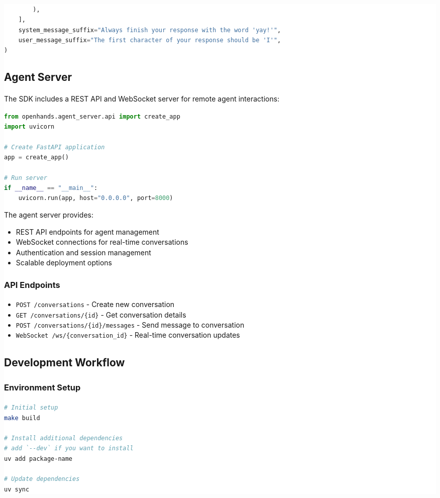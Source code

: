 ```python
        ),
    ],
    system_message_suffix="Always finish your response with the word 'yay!'",
    user_message_suffix="The first character of your response should be 'I'",
)
```

## Agent Server

The SDK includes a REST API and WebSocket server for remote agent interactions:

```python
from openhands.agent_server.api import create_app
import uvicorn

# Create FastAPI application
app = create_app()

# Run server
if __name__ == "__main__":
    uvicorn.run(app, host="0.0.0.0", port=8000)
```

The agent server provides:
- REST API endpoints for agent management
- WebSocket connections for real-time conversations
- Authentication and session management
- Scalable deployment options

### API Endpoints

- `POST /conversations` - Create new conversation
- `GET /conversations/{id}` - Get conversation details
- `POST /conversations/{id}/messages` - Send message to conversation
- `WebSocket /ws/{conversation_id}` - Real-time conversation updates

## Development Workflow

### Environment Setup

```bash
# Initial setup
make build

# Install additional dependencies
# add `--dev` if you want to install 
uv add package-name

# Update dependencies
uv sync
```
